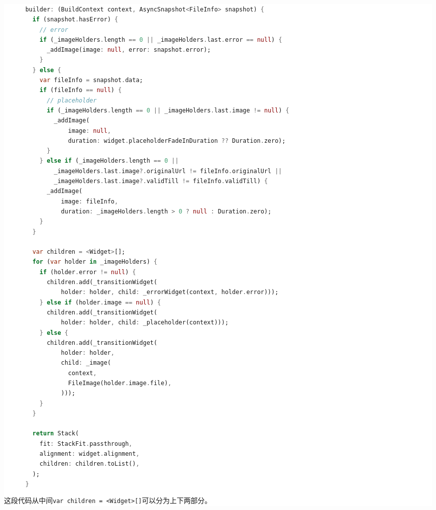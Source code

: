 ```dart
      builder: (BuildContext context, AsyncSnapshot<FileInfo> snapshot) {
        if (snapshot.hasError) {
          // error
          if (_imageHolders.length == 0 || _imageHolders.last.error == null) {
            _addImage(image: null, error: snapshot.error);
          }
        } else {
          var fileInfo = snapshot.data;
          if (fileInfo == null) {
            // placeholder
            if (_imageHolders.length == 0 || _imageHolders.last.image != null) {
              _addImage(
                  image: null,
                  duration: widget.placeholderFadeInDuration ?? Duration.zero);
            }
          } else if (_imageHolders.length == 0 ||
              _imageHolders.last.image?.originalUrl != fileInfo.originalUrl ||
              _imageHolders.last.image?.validTill != fileInfo.validTill) {
            _addImage(
                image: fileInfo,
                duration: _imageHolders.length > 0 ? null : Duration.zero);
          }
        }

        var children = <Widget>[];
        for (var holder in _imageHolders) {
          if (holder.error != null) {
            children.add(_transitionWidget(
                holder: holder, child: _errorWidget(context, holder.error)));
          } else if (holder.image == null) {
            children.add(_transitionWidget(
                holder: holder, child: _placeholder(context)));
          } else {
            children.add(_transitionWidget(
                holder: holder,
                child: _image(
                  context,
                  FileImage(holder.image.file),
                )));
          }
        }

        return Stack(
          fit: StackFit.passthrough,
          alignment: widget.alignment,
          children: children.toList(),
        );
      }
```

这段代码从中间`var children = <Widget>[]`可以分为上下两部分。
